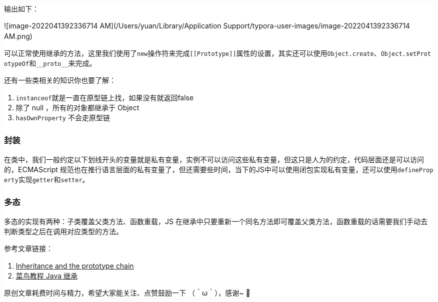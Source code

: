 输出如下：

![image-2022041392336714 AM](/Users/yuan/Library/Application Support/typora-user-images/image-2022041392336714 AM.png)

可以正常使用继承的方法，这里我们使用了`new`操作符来完成`[[Prototype]]`属性的设置，其实还可以使用`Object.create`、`Object.setPrototypeOf`和`__proto__`来完成。

还有一些类相关的知识你也要了解：

1. `instanceof`就是一直在原型链上找，如果没有就返回false
2. 除了 null ，所有的对象都继承于 Object
3. `hasOwnProperty` 不会走原型链

### 封装

在类中，我们一般约定以下划线开头的变量就是私有变量，实例不可以访问这些私有变量，但这只是人为的约定，代码层面还是可以访问的，ECMAScript 规范也在推行语言层面的私有变量了，但还需要些时间，当下的JS中可以使用闭包实现私有变量，还可以使用`defineProperty`实现`getter`和`setter`。

### 多态

多态的实现有两种：子类覆盖父类方法、函数重载，JS 在继承中只要重新一个同名方法即可覆盖父类方法，函数重载的话需要我们手动去判断类型之后在调用对应类型的方法。

参考文章链接：

1. [Inheritance and the prototype chain](https://developer.mozilla.org/en-US/docs/Web/JavaScript/Inheritance_and_the_prototype_chain)
2. [菜鸟教程 Java 继承](https://www.runoob.com/java/java-inheritance.html)



原创文章耗费时间与精力，希望大家能关注、点赞鼓励一下 （＾ω＾），感谢~ 💖